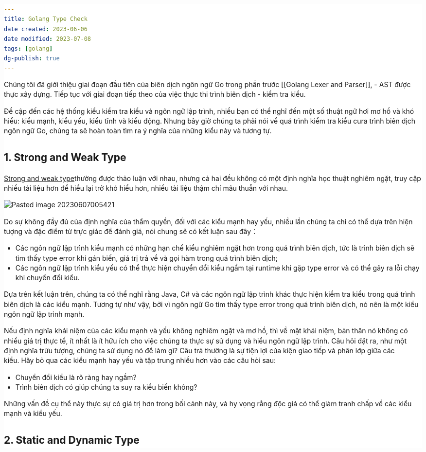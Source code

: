 ```yaml
---
title: Golang Type Check
date created: 2023-06-06
date modified: 2023-07-08
tags: [golang]
dg-publish: true
---
```


Chúng tôi đã giới thiệu giai đoạn đầu tiên của biên dịch ngôn ngữ Go trong phần trước [[Golang Lexer and Parser]], - AST được thực xây dựng. Tiếp tục với giai đoạn tiếp theo của việc thực thi trình biên dịch - kiểm tra kiểu.

Đề cập đến các hệ thống kiểu kiểm tra kiểu và ngôn ngữ lập trình, nhiều bạn có thể nghĩ đến một số thuật ngữ hơi mơ hồ và khó hiểu: kiểu mạnh, kiểu yếu, kiểu tĩnh và kiểu động. Nhưng bây giờ chúng ta phải nói về quá trình kiểm tra kiểu cura trình biên dịch ngôn ngữ Go, chúng ta sẽ hoàn toàn tìm ra ý nghĩa của những kiểu này và tương tự.

## 1. Strong and Weak Type

[Strong and weak type](https://en.wikipedia.org/wiki/Strong_and_weak_typing)thường được thảo luận với nhau, nhưng cả hai đều không có một định nghĩa học thuật nghiêm ngặt, truy cập nhiều tài liệu hơn để hiểu lại trở khó hiểu hơn, nhiều tài liệu thậm chí mâu thuẫn với nhau.

![Pasted image 20230607005421](https://raw.githubusercontent.com/vanhung4499/images/master/snap/Pasted%20image%2020230607005421.png)

Do sự không đầy đủ của định nghĩa của thẩm quyền, đối với các kiểu mạnh hay yếu, nhiều lần chúng ta chỉ có thể dựa trên hiện tượng và đặc điểm từ trực giác để đánh giá, nói chung sẽ có kết luận sau đây：

- Các ngôn ngữ lập trình kiểu mạnh có những hạn chế kiểu nghiêm ngặt hơn trong quá trình biên dịch, tức là trình biên dịch sẽ tìm thấy type error khi gán biến, giá trị trả về và gọi hàm trong quá trình biên dịch;
- Các ngôn ngữ lập trình kiểu yếu có thể thực hiện chuyển đổi kiểu ngầm tại runtime khi gặp type error và có thể gây ra lỗi chạy khi chuyển đổi kiểu.

Dựa trên kết luận trên, chúng ta có thể nghĩ rằng Java, C# và các ngôn ngữ lập trình khác thực hiện kiểm tra kiểu trong quá trình biên dịch là các kiểu mạnh. Tương tự như vậy, bởi vì ngôn ngữ Go tìm thấy type error trong quá trình biên dịch, nó nên là một kiểu ngôn ngữ lập trình mạnh.

Nếu định nghĩa khái niệm của các kiểu mạnh và yếu không nghiêm ngặt và mơ hồ, thì về mặt khái niệm, bản thân nó không có nhiều giá trị thực tế, ít nhất là ít hữu ích cho việc chúng ta thực sự sử dụng và hiểu ngôn ngữ lập trình. Câu hỏi đặt ra, như một định nghĩa trừu tượng, chúng ta sử dụng nó để làm gì? Câu trả thường là sự tiện lợi của kiện giao tiếp và phân lớp giữa các kiểu. Hãy bỏ qua các kiểu mạnh hay yếu và tập trung nhiều hơn vào các câu hỏi sau:

- Chuyển đổi kiểu là rõ ràng hay ngầm?
- Trình biên dịch có giúp chúng ta suy ra kiểu biến không?

Những vấn đề cụ thể này thực sự có giá trị hơn trong bối cảnh này, và hy vọng rằng độc giả có thể giảm tranh chấp về các kiểu mạnh và kiểu yếu.

## 2. Static and Dynamic Type
